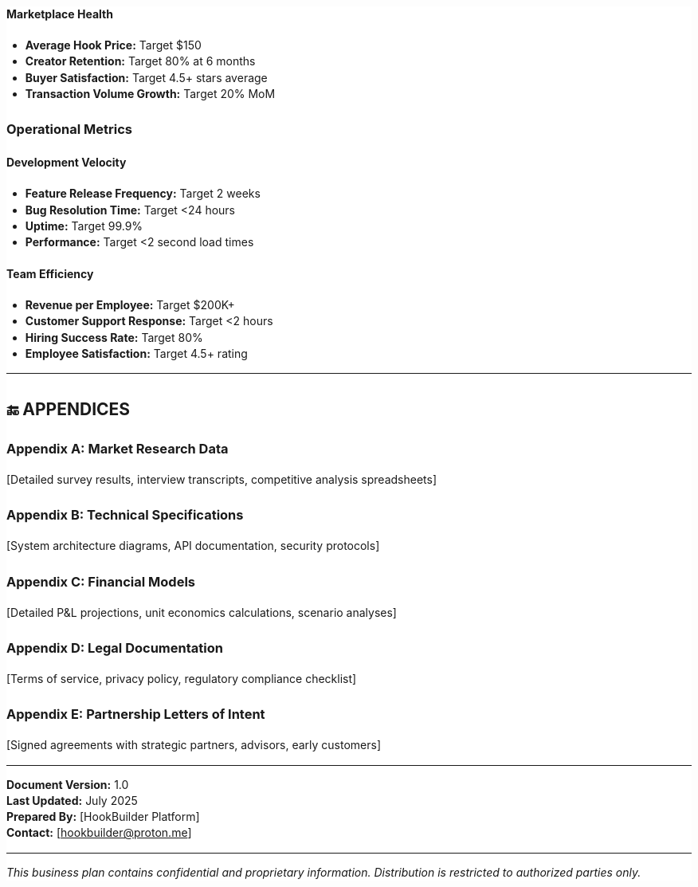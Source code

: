 #### Marketplace Health
- **Average Hook Price:** Target $150
- **Creator Retention:** Target 80% at 6 months
- **Buyer Satisfaction:** Target 4.5+ stars average
- **Transaction Volume Growth:** Target 20% MoM

### Operational Metrics

#### Development Velocity
- **Feature Release Frequency:** Target 2 weeks
- **Bug Resolution Time:** Target <24 hours
- **Uptime:** Target 99.9%
- **Performance:** Target <2 second load times

#### Team Efficiency
- **Revenue per Employee:** Target $200K+
- **Customer Support Response:** Target <2 hours
- **Hiring Success Rate:** Target 80%
- **Employee Satisfaction:** Target 4.5+ rating

---

## 🔚 **APPENDICES**

### Appendix A: Market Research Data
[Detailed survey results, interview transcripts, competitive analysis spreadsheets]

### Appendix B: Technical Specifications
[System architecture diagrams, API documentation, security protocols]

### Appendix C: Financial Models
[Detailed P&L projections, unit economics calculations, scenario analyses]

### Appendix D: Legal Documentation
[Terms of service, privacy policy, regulatory compliance checklist]

### Appendix E: Partnership Letters of Intent
[Signed agreements with strategic partners, advisors, early customers]

---

**Document Version:** 1.0  
**Last Updated:** July 2025  
**Prepared By:** [HookBuilder Platform]  
**Contact:** [hookbuilder@proton.me]  

---

*This business plan contains confidential and proprietary information. Distribution is restricted to authorized parties only.*